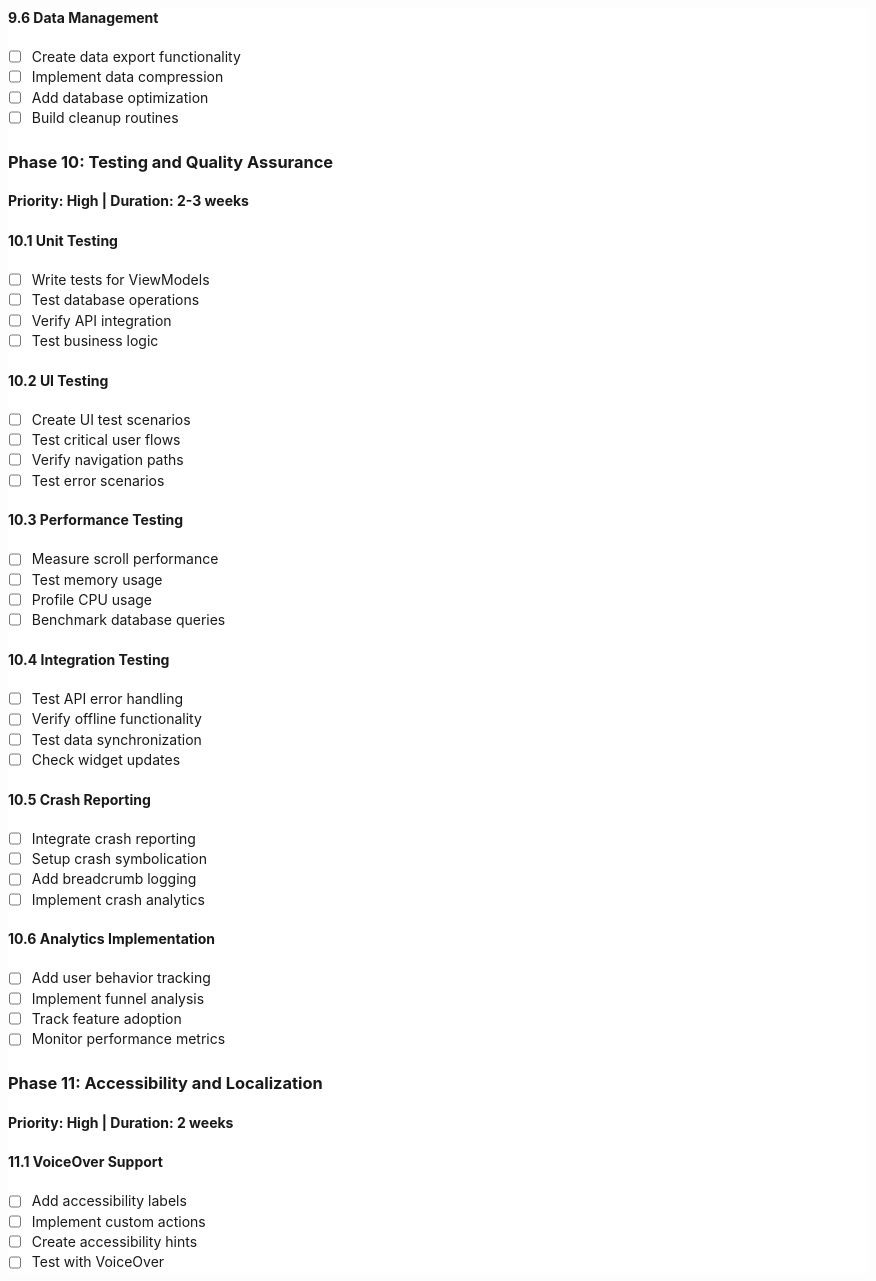 #### 9.6 Data Management
- [ ] Create data export functionality
- [ ] Implement data compression
- [ ] Add database optimization
- [ ] Build cleanup routines

### Phase 10: Testing and Quality Assurance
**Priority: High | Duration: 2-3 weeks**

#### 10.1 Unit Testing
- [ ] Write tests for ViewModels
- [ ] Test database operations
- [ ] Verify API integration
- [ ] Test business logic

#### 10.2 UI Testing
- [ ] Create UI test scenarios
- [ ] Test critical user flows
- [ ] Verify navigation paths
- [ ] Test error scenarios

#### 10.3 Performance Testing
- [ ] Measure scroll performance
- [ ] Test memory usage
- [ ] Profile CPU usage
- [ ] Benchmark database queries

#### 10.4 Integration Testing
- [ ] Test API error handling
- [ ] Verify offline functionality
- [ ] Test data synchronization
- [ ] Check widget updates

#### 10.5 Crash Reporting
- [ ] Integrate crash reporting
- [ ] Setup crash symbolication
- [ ] Add breadcrumb logging
- [ ] Implement crash analytics

#### 10.6 Analytics Implementation
- [ ] Add user behavior tracking
- [ ] Implement funnel analysis
- [ ] Track feature adoption
- [ ] Monitor performance metrics

### Phase 11: Accessibility and Localization
**Priority: High | Duration: 2 weeks**

#### 11.1 VoiceOver Support
- [ ] Add accessibility labels
- [ ] Implement custom actions
- [ ] Create accessibility hints
- [ ] Test with VoiceOver
